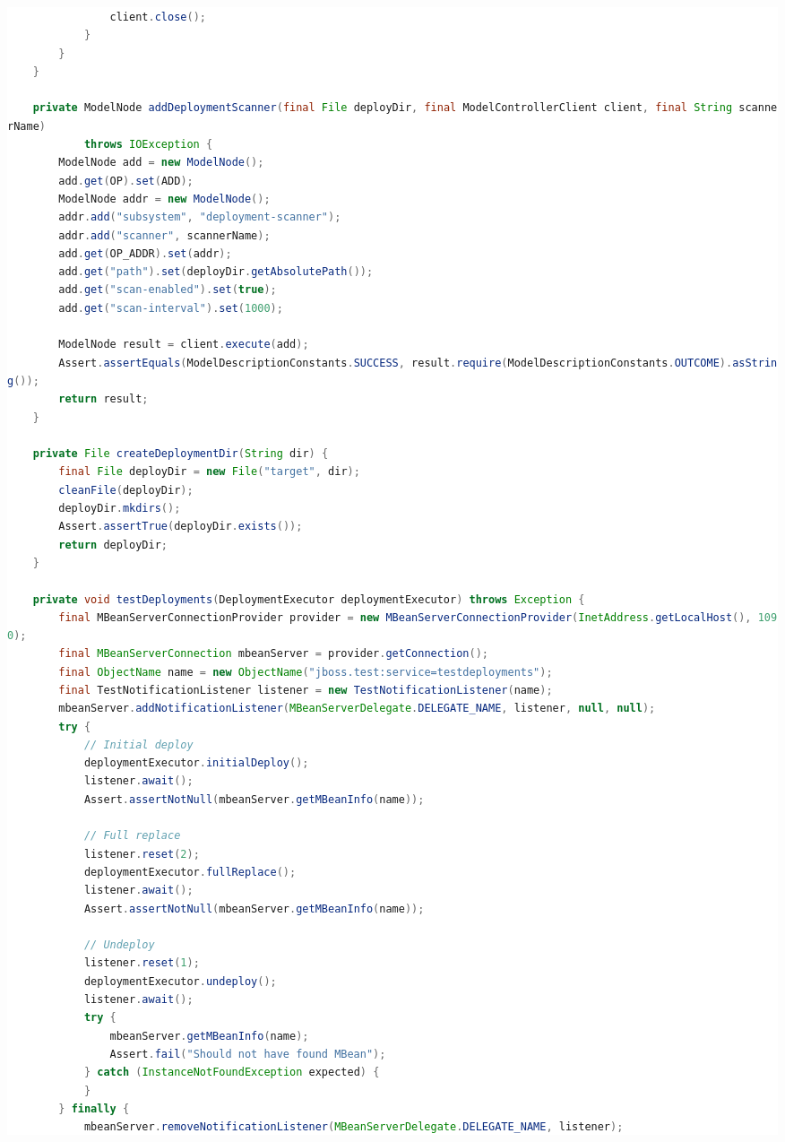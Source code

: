 ```java
                client.close();
            }
        }
    }

    private ModelNode addDeploymentScanner(final File deployDir, final ModelControllerClient client, final String scannerName)
            throws IOException {
        ModelNode add = new ModelNode();
        add.get(OP).set(ADD);
        ModelNode addr = new ModelNode();
        addr.add("subsystem", "deployment-scanner");
        addr.add("scanner", scannerName);
        add.get(OP_ADDR).set(addr);
        add.get("path").set(deployDir.getAbsolutePath());
        add.get("scan-enabled").set(true);
        add.get("scan-interval").set(1000);

        ModelNode result = client.execute(add);
        Assert.assertEquals(ModelDescriptionConstants.SUCCESS, result.require(ModelDescriptionConstants.OUTCOME).asString());
        return result;
    }

    private File createDeploymentDir(String dir) {
        final File deployDir = new File("target", dir);
        cleanFile(deployDir);
        deployDir.mkdirs();
        Assert.assertTrue(deployDir.exists());
        return deployDir;
    }

    private void testDeployments(DeploymentExecutor deploymentExecutor) throws Exception {
        final MBeanServerConnectionProvider provider = new MBeanServerConnectionProvider(InetAddress.getLocalHost(), 1090);
        final MBeanServerConnection mbeanServer = provider.getConnection();
        final ObjectName name = new ObjectName("jboss.test:service=testdeployments");
        final TestNotificationListener listener = new TestNotificationListener(name);
        mbeanServer.addNotificationListener(MBeanServerDelegate.DELEGATE_NAME, listener, null, null);
        try {
            // Initial deploy
            deploymentExecutor.initialDeploy();
            listener.await();
            Assert.assertNotNull(mbeanServer.getMBeanInfo(name));

            // Full replace
            listener.reset(2);
            deploymentExecutor.fullReplace();
            listener.await();
            Assert.assertNotNull(mbeanServer.getMBeanInfo(name));

            // Undeploy
            listener.reset(1);
            deploymentExecutor.undeploy();
            listener.await();
            try {
                mbeanServer.getMBeanInfo(name);
                Assert.fail("Should not have found MBean");
            } catch (InstanceNotFoundException expected) {
            }
        } finally {
            mbeanServer.removeNotificationListener(MBeanServerDelegate.DELEGATE_NAME, listener);
```